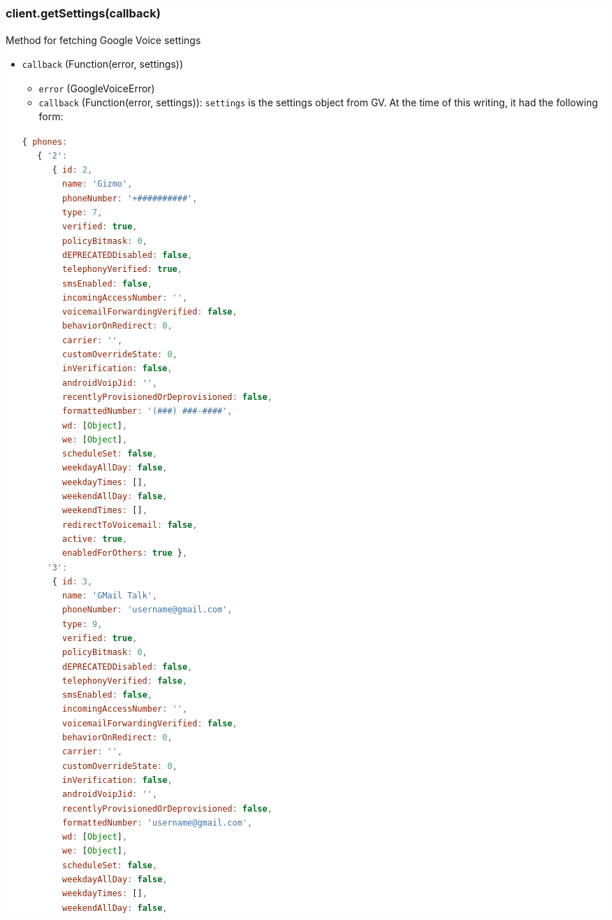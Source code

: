 ### client.getSettings(callback)
Method for fetching Google Voice settings

* `callback` (Function(error, settings))
	* `error` (GoogleVoiceError)
	* `callback` (Function(error, settings)): `settings` is the settings object from GV. At the time of this writing, it had the following form:
	
	```javascript
	{ phones: 
	   { '2': 
	      { id: 2,
	        name: 'Gizmo',
	        phoneNumber: '+##########',
	        type: 7,
	        verified: true,
	        policyBitmask: 0,
	        dEPRECATEDDisabled: false,
	        telephonyVerified: true,
	        smsEnabled: false,
	        incomingAccessNumber: '',
	        voicemailForwardingVerified: false,
	        behaviorOnRedirect: 0,
	        carrier: '',
	        customOverrideState: 0,
	        inVerification: false,
	        androidVoipJid: '',
	        recentlyProvisionedOrDeprovisioned: false,
	        formattedNumber: '(###) ###-####',
	        wd: [Object],
	        we: [Object],
	        scheduleSet: false,
	        weekdayAllDay: false,
	        weekdayTimes: [],
	        weekendAllDay: false,
	        weekendTimes: [],
	        redirectToVoicemail: false,
	        active: true,
	        enabledForOthers: true },
	     '3': 
	      { id: 3,
	        name: 'GMail Talk',
	        phoneNumber: 'username@gmail.com',
	        type: 9,
	        verified: true,
	        policyBitmask: 0,
	        dEPRECATEDDisabled: false,
	        telephonyVerified: false,
	        smsEnabled: false,
	        incomingAccessNumber: '',
	        voicemailForwardingVerified: false,
	        behaviorOnRedirect: 0,
	        carrier: '',
	        customOverrideState: 0,
	        inVerification: false,
	        androidVoipJid: '',
	        recentlyProvisionedOrDeprovisioned: false,
	        formattedNumber: 'username@gmail.com',
	        wd: [Object],
	        we: [Object],
	        scheduleSet: false,
	        weekdayAllDay: false,
	        weekdayTimes: [],
	        weekendAllDay: false,